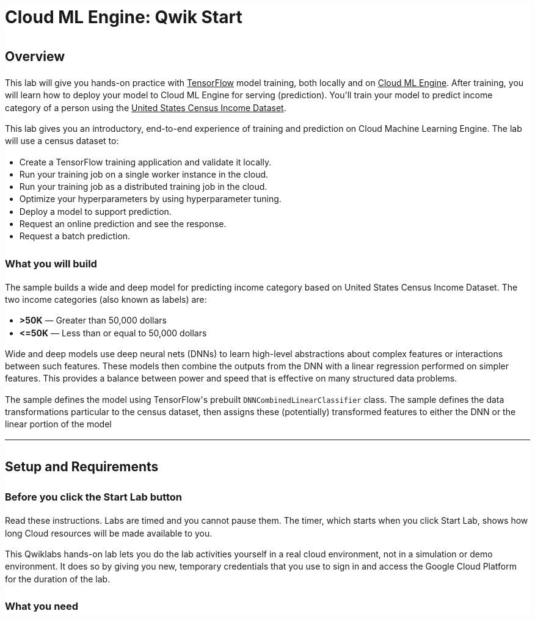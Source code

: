 # Cloud ML Engine: Qwik Start

## Overview

This lab will give you hands-on practice with [TensorFlow](http://tensorflow.org/) model training, both locally and on [Cloud ML Engine](https://cloud.google.com/ml-engine/docs/). After training, you will learn how to deploy your model to Cloud ML Engine for serving (prediction). You'll train your model to predict income category of a person using the [United States Census Income Dataset](https://archive.ics.uci.edu/ml/datasets/Census+Income).

This lab gives you an introductory, end-to-end experience of training and prediction on Cloud Machine Learning Engine. The lab will use a census dataset to:

* Create a TensorFlow training application and validate it locally.
* Run your training job on a single worker instance in the cloud.
* Run your training job as a distributed training job in the cloud.
* Optimize your hyperparameters by using hyperparameter tuning.
* Deploy a model to support prediction.
* Request an online prediction and see the response.
* Request a batch prediction.

### What you will build

The sample builds a wide and deep model for predicting income category based on United States Census Income Dataset. The two income categories (also known as labels) are:

* **>50K** — Greater than 50,000 dollars
* **<=50K** — Less than or equal to 50,000 dollars

Wide and deep models use deep neural nets (DNNs) to learn high-level abstractions about complex features or interactions between such features. These models then combine the outputs from the DNN with a linear regression performed on simpler features. This provides a balance between power and speed that is effective on many structured data problems.

The sample defines the model using TensorFlow's prebuilt `DNNCombinedLinearClassifier` class. The sample defines the data transformations particular to the census dataset, then assigns these (potentially) transformed features to either the DNN or the linear portion of the model

---
## Setup and Requirements

### Before you click the Start Lab button

Read these instructions. Labs are timed and you cannot pause them. The timer, which starts when you click Start Lab, shows how long Cloud resources will be made available to you.

This Qwiklabs hands-on lab lets you do the lab activities yourself in a real cloud environment, not in a simulation or demo environment. It does so by giving you new, temporary credentials that you use to sign in and access the Google Cloud Platform for the duration of the lab.

### What you need
